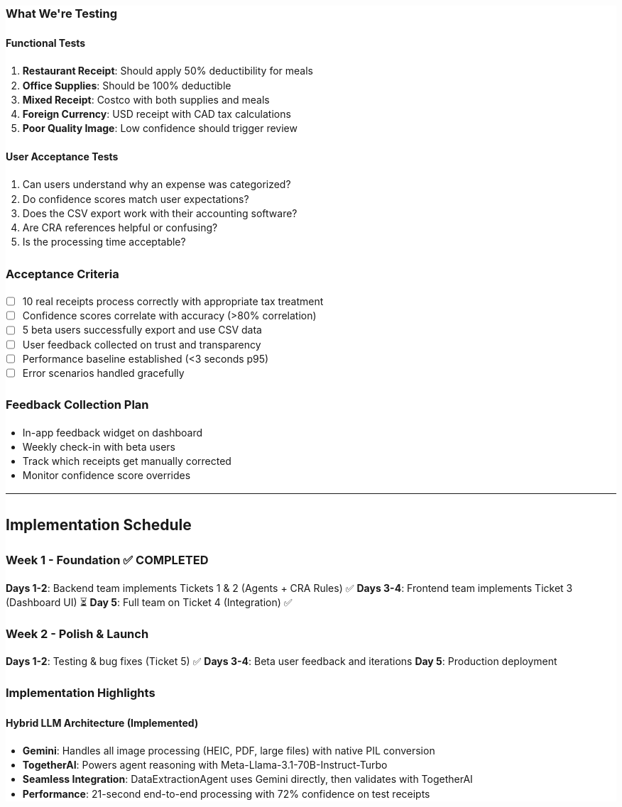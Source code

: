### What We're Testing

#### Functional Tests
1. **Restaurant Receipt**: Should apply 50% deductibility for meals
2. **Office Supplies**: Should be 100% deductible
3. **Mixed Receipt**: Costco with both supplies and meals
4. **Foreign Currency**: USD receipt with CAD tax calculations
5. **Poor Quality Image**: Low confidence should trigger review

#### User Acceptance Tests
1. Can users understand why an expense was categorized?
2. Do confidence scores match user expectations?
3. Does the CSV export work with their accounting software?
4. Are CRA references helpful or confusing?
5. Is the processing time acceptable?

### Acceptance Criteria
- [ ] 10 real receipts process correctly with appropriate tax treatment
- [ ] Confidence scores correlate with accuracy (>80% correlation)
- [ ] 5 beta users successfully export and use CSV data
- [ ] User feedback collected on trust and transparency
- [ ] Performance baseline established (<3 seconds p95)
- [ ] Error scenarios handled gracefully

### Feedback Collection Plan
- In-app feedback widget on dashboard
- Weekly check-in with beta users
- Track which receipts get manually corrected
- Monitor confidence score overrides

---

## Implementation Schedule

### Week 1 - Foundation ✅ COMPLETED
**Days 1-2**: Backend team implements Tickets 1 & 2 (Agents + CRA Rules) ✅
**Days 3-4**: Frontend team implements Ticket 3 (Dashboard UI) ⏳
**Day 5**: Full team on Ticket 4 (Integration) ✅

### Week 2 - Polish & Launch
**Days 1-2**: Testing & bug fixes (Ticket 5) ✅
**Days 3-4**: Beta user feedback and iterations
**Day 5**: Production deployment

### Implementation Highlights

#### Hybrid LLM Architecture (Implemented)
- **Gemini**: Handles all image processing (HEIC, PDF, large files) with native PIL conversion
- **TogetherAI**: Powers agent reasoning with Meta-Llama-3.1-70B-Instruct-Turbo
- **Seamless Integration**: DataExtractionAgent uses Gemini directly, then validates with TogetherAI
- **Performance**: 21-second end-to-end processing with 72% confidence on test receipts
